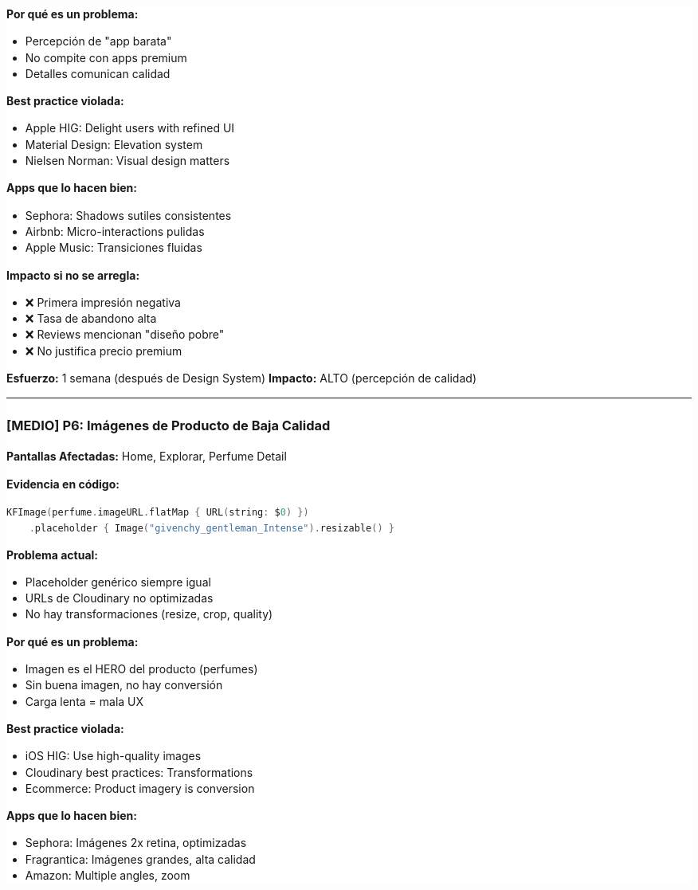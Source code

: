 **Por qué es un problema:**
- Percepción de "app barata"
- No compite con apps premium
- Detalles comunican calidad

**Best practice violada:**
- Apple HIG: Delight users with refined UI
- Material Design: Elevation system
- Nielsen Norman: Visual design matters

**Apps que lo hacen bien:**
- Sephora: Shadows sutiles consistentes
- Airbnb: Micro-interactions pulidas
- Apple Music: Transiciones fluidas

**Impacto si no se arregla:**
- ❌ Primera impresión negativa
- ❌ Tasa de abandono alta
- ❌ Reviews mencionan "diseño pobre"
- ❌ No justifica precio premium

**Esfuerzo:** 1 semana (después de Design System)
**Impacto:** ALTO (percepción de calidad)

---

### [MEDIO] P6: Imágenes de Producto de Baja Calidad

**Pantallas Afectadas:** Home, Explorar, Perfume Detail

**Evidencia en código:**
```swift
KFImage(perfume.imageURL.flatMap { URL(string: $0) })
    .placeholder { Image("givenchy_gentleman_Intense").resizable() }
```

**Problema actual:**
- Placeholder genérico siempre igual
- URLs de Cloudinary no optimizadas
- No hay transformaciones (resize, crop, quality)

**Por qué es un problema:**
- Imagen es el HERO del producto (perfumes)
- Sin buena imagen, no hay conversión
- Carga lenta = mala UX

**Best practice violada:**
- iOS HIG: Use high-quality images
- Cloudinary best practices: Transformations
- Ecommerce: Product imagery is conversion

**Apps que lo hacen bien:**
- Sephora: Imágenes 2x retina, optimizadas
- Fragrantica: Imágenes grandes, alta calidad
- Amazon: Multiple angles, zoom
